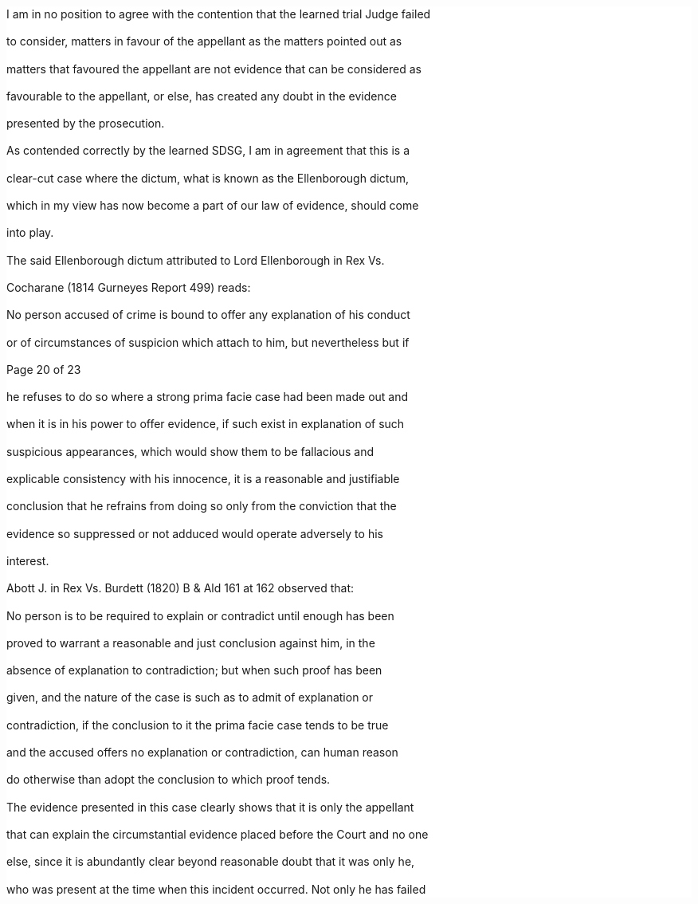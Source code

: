 I am in no position to agree with the contention that the learned trial Judge failed

to consider, matters in favour of the appellant as the matters pointed out as

matters that favoured the appellant are not evidence that can be considered as

favourable to the appellant, or else, has created any doubt in the evidence

presented by the prosecution.

As contended correctly by the learned SDSG, I am in agreement that this is a

clear-cut case where the dictum, what is known as the Ellenborough dictum,

which in my view has now become a part of our law of evidence, should come

into play.

The said Ellenborough dictum attributed to Lord Ellenborough in Rex Vs.

Cocharane (1814 Gurneyes Report 499) reads:

No person accused of crime is bound to offer any explanation of his conduct

or of circumstances of suspicion which attach to him, but nevertheless but if

Page 20 of 23

he refuses to do so where a strong prima facie case had been made out and

when it is in his power to offer evidence, if such exist in explanation of such

suspicious appearances, which would show them to be fallacious and

explicable consistency with his innocence, it is a reasonable and justifiable

conclusion that he refrains from doing so only from the conviction that the

evidence so suppressed or not adduced would operate adversely to his

interest.

Abott J. in Rex Vs. Burdett (1820) B & Ald 161 at 162 observed that:

No person is to be required to explain or contradict until enough has been

proved to warrant a reasonable and just conclusion against him, in the

absence of explanation to contradiction; but when such proof has been

given, and the nature of the case is such as to admit of explanation or

contradiction, if the conclusion to it the prima facie case tends to be true

and the accused offers no explanation or contradiction, can human reason

do otherwise than adopt the conclusion to which proof tends.

The evidence presented in this case clearly shows that it is only the appellant

that can explain the circumstantial evidence placed before the Court and no one

else, since it is abundantly clear beyond reasonable doubt that it was only he,

who was present at the time when this incident occurred. Not only he has failed
